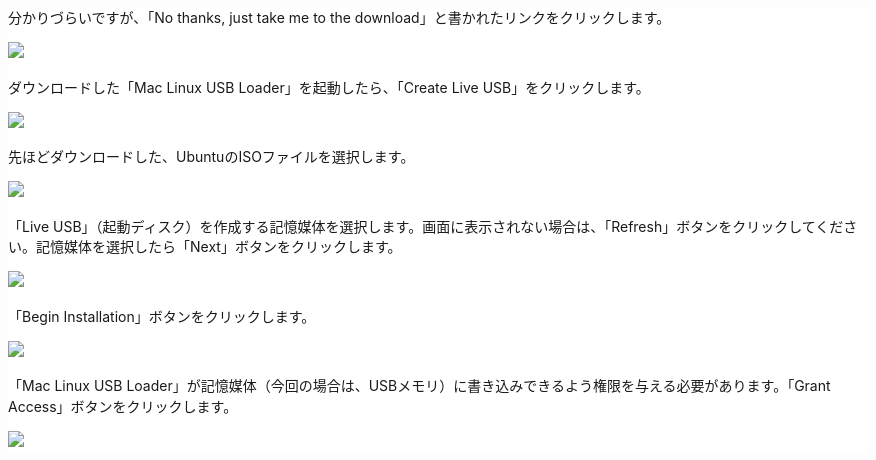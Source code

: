 
分かりづらいですが、「No thanks, just take me to the download」と書かれたリンクをクリックします。





![](/images/2015/05/150506-5549aa9e414e0.png)






ダウンロードした「Mac Linux USB Loader」を起動したら、「Create Live USB」をクリックします。





![](/images/2015/05/150506-5549ac17b5f43.png)






先ほどダウンロードした、UbuntuのISOファイルを選択します。





![](/images/2015/05/150506-5549ac1a8ee61.png)






「Live USB」（起動ディスク）を作成する記憶媒体を選択します。画面に表示されない場合は、「Refresh」ボタンをクリックしてください。記憶媒体を選択したら「Next」ボタンをクリックします。





![](/images/2015/05/150506-5549ac1e0b513.png)






「Begin Installation」ボタンをクリックします。





![](/images/2015/05/150506-5549ac211f975.png)






「Mac Linux USB Loader」が記憶媒体（今回の場合は、USBメモリ）に書き込みできるよう権限を与える必要があります。「Grant Access」ボタンをクリックします。





![](/images/2015/05/150506-5549ac23b0dd2.png)


